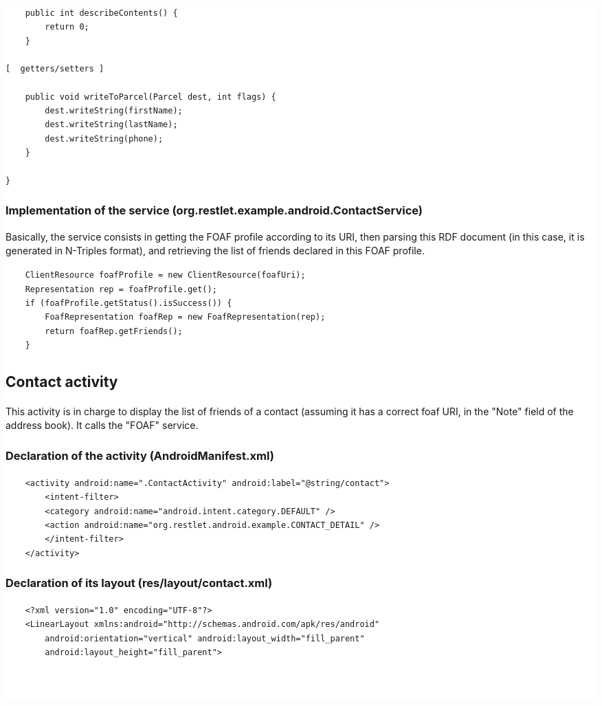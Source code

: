         public int describeContents() {
            return 0;
        }

    [  getters/setters ]

        public void writeToParcel(Parcel dest, int flags) {
            dest.writeString(firstName);
            dest.writeString(lastName);
            dest.writeString(phone);
        }

    }
</code></pre>

### Implementation of the service (org.restlet.example.android.ContactService)

Basically, the service consists in getting the FOAF profile according to
its URI, then parsing this RDF document (in this case, it is generated
in N-Triples format), and retrieving the list of friends declared in
this FOAF profile.

<pre class="language-java"><code class="language-java">    ClientResource foafProfile = new ClientResource(foafUri);
    Representation rep = foafProfile.get();
    if (foafProfile.getStatus().isSuccess()) {
        FoafRepresentation foafRep = new FoafRepresentation(rep);
        return foafRep.getFriends();
    }
</code></pre>

## Contact activity

This activity is in charge to display the list of friends of a contact
(assuming it has a correct foaf URI, in the "Note" field of the address
book). It calls the "FOAF" service.

### Declaration of the activity (AndroidManifest.xml)

<pre class="language-markup"><code class="language-markup">    &lt;activity android:name=&quot;.ContactActivity&quot; android:label=&quot;@string/contact&quot;&gt;
        &lt;intent-filter&gt;
        &lt;category android:name=&quot;android.intent.category.DEFAULT&quot; /&gt;
        &lt;action android:name=&quot;org.restlet.android.example.CONTACT_DETAIL&quot; /&gt;
        &lt;/intent-filter&gt;
    &lt;/activity&gt;
</code></pre>

### Declaration of its layout (res/layout/contact.xml)

<pre class="language-markup"><code class="language-markup">    &lt;?xml version=&quot;1.0&quot; encoding=&quot;UTF-8&quot;?&gt;
    &lt;LinearLayout xmlns:android=&quot;http://schemas.android.com/apk/res/android&quot;
        android:orientation=&quot;vertical&quot; android:layout_width=&quot;fill_parent&quot;
        android:layout_height=&quot;fill_parent&quot;&gt;
